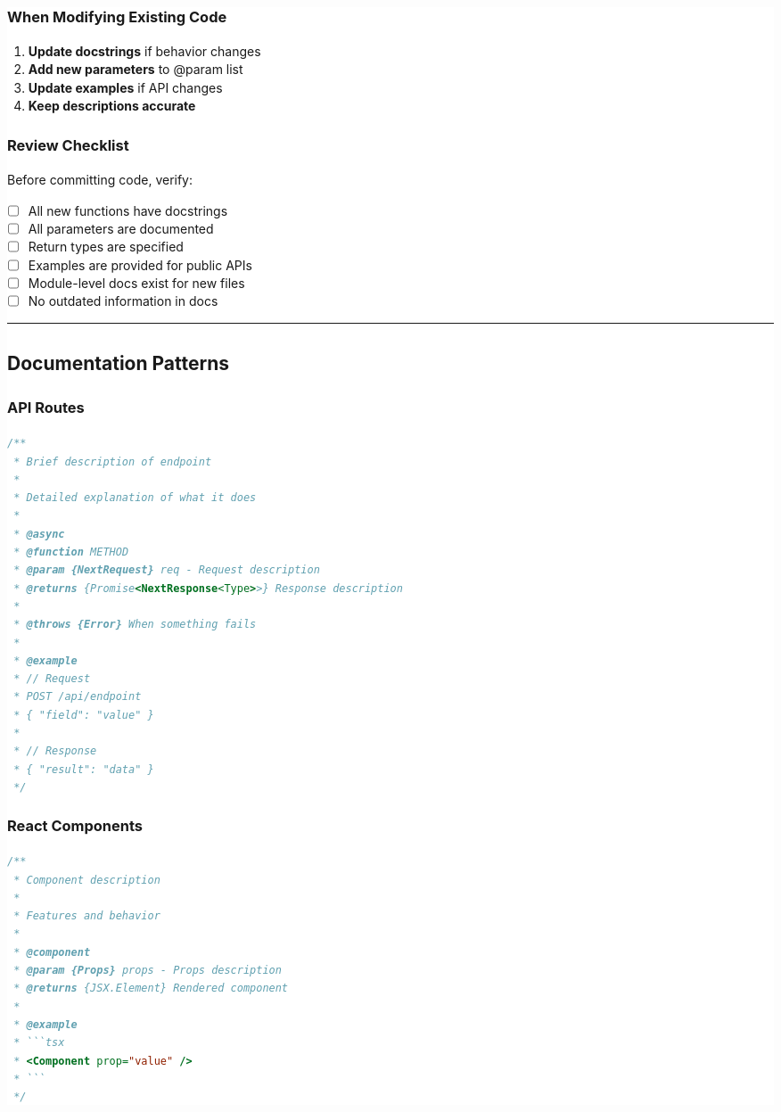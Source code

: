 ### When Modifying Existing Code

1. **Update docstrings** if behavior changes
2. **Add new parameters** to @param list
3. **Update examples** if API changes
4. **Keep descriptions accurate**

### Review Checklist

Before committing code, verify:

- [ ] All new functions have docstrings
- [ ] All parameters are documented
- [ ] Return types are specified
- [ ] Examples are provided for public APIs
- [ ] Module-level docs exist for new files
- [ ] No outdated information in docs

---

## Documentation Patterns

### API Routes
```typescript
/**
 * Brief description of endpoint
 * 
 * Detailed explanation of what it does
 * 
 * @async
 * @function METHOD
 * @param {NextRequest} req - Request description
 * @returns {Promise<NextResponse<Type>>} Response description
 * 
 * @throws {Error} When something fails
 * 
 * @example
 * // Request
 * POST /api/endpoint
 * { "field": "value" }
 * 
 * // Response
 * { "result": "data" }
 */
```

### React Components
```typescript
/**
 * Component description
 * 
 * Features and behavior
 * 
 * @component
 * @param {Props} props - Props description
 * @returns {JSX.Element} Rendered component
 * 
 * @example
 * ```tsx
 * <Component prop="value" />
 * ```
 */
```
